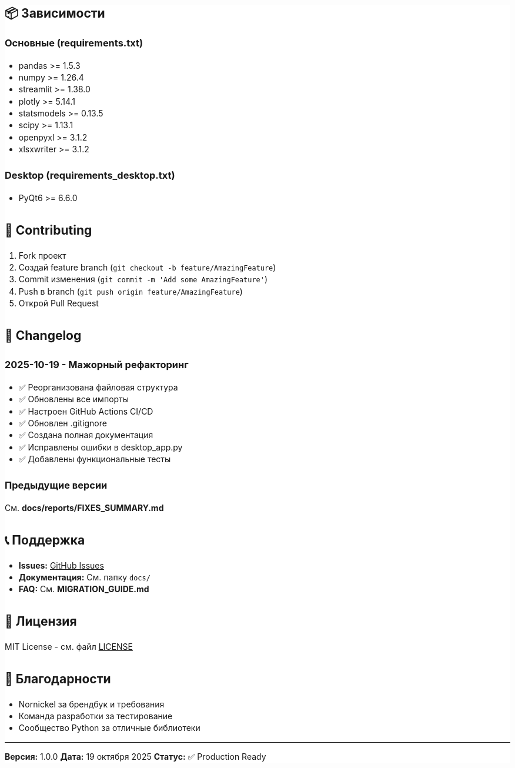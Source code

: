 ## 📦 Зависимости

### Основные (requirements.txt)

- pandas >= 1.5.3
- numpy >= 1.26.4
- streamlit >= 1.38.0
- plotly >= 5.14.1
- statsmodels >= 0.13.5
- scipy >= 1.13.1
- openpyxl >= 3.1.2
- xlsxwriter >= 3.1.2

### Desktop (requirements_desktop.txt)

- PyQt6 >= 6.6.0

## 🤝 Contributing

1. Fork проект
2. Создай feature branch (`git checkout -b feature/AmazingFeature`)
3. Commit изменения (`git commit -m 'Add some AmazingFeature'`)
4. Push в branch (`git push origin feature/AmazingFeature`)
5. Открой Pull Request

## 📝 Changelog

### 2025-10-19 - Мажорный рефакторинг

- ✅ Реорганизована файловая структура
- ✅ Обновлены все импорты
- ✅ Настроен GitHub Actions CI/CD
- ✅ Обновлен .gitignore
- ✅ Создана полная документация
- ✅ Исправлены ошибки в desktop_app.py
- ✅ Добавлены функциональные тесты

### Предыдущие версии

См. **docs/reports/FIXES_SUMMARY.md**

## 📞 Поддержка

- **Issues:** [GitHub Issues](https://github.com/username/analysis/issues)
- **Документация:** См. папку `docs/`
- **FAQ:** См. **MIGRATION_GUIDE.md**

## 📄 Лицензия

MIT License - см. файл [LICENSE](LICENSE)

## 🙏 Благодарности

- Nornickel за брендбук и требования
- Команда разработки за тестирование
- Сообщество Python за отличные библиотеки

---

**Версия:** 1.0.0
**Дата:** 19 октября 2025
**Статус:** ✅ Production Ready
